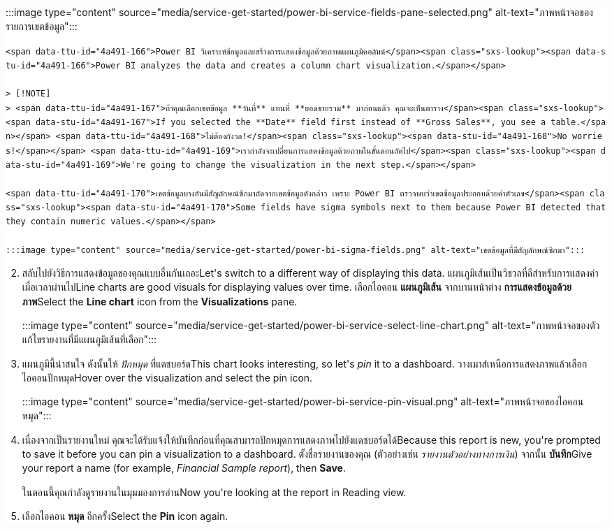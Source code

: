    :::image type="content" source="media/service-get-started/power-bi-service-fields-pane-selected.png" alt-text="ภาพหน้าจอของรายการเขตข้อมูล":::

    <span data-ttu-id="4a491-166">Power BI วิเคราะห์ข้อมูลและสร้างการแสดงข้อมูลด้วยภาพแผนภูมิคอลัมน์</span><span class="sxs-lookup"><span data-stu-id="4a491-166">Power BI analyzes the data and creates a column chart visualization.</span></span> 

    > [!NOTE]
    > <span data-ttu-id="4a491-167">ถ้าคุณเลือกเขตข้อมูล **วันที่** แทนที่ **ยอดขายรวม** มาก่อนแล้ว คุณจะเห็นตาราง</span><span class="sxs-lookup"><span data-stu-id="4a491-167">If you selected the **Date** field first instead of **Gross Sales**, you see a table.</span></span> <span data-ttu-id="4a491-168">ไม่ต้องกังวล!</span><span class="sxs-lookup"><span data-stu-id="4a491-168">No worries!</span></span> <span data-ttu-id="4a491-169">เรากำลังจะเปลี่ยนการแสดงข้อมูลด้วยภาพในขั้นตอนถัดไป</span><span class="sxs-lookup"><span data-stu-id="4a491-169">We're going to change the visualization in the next step.</span></span>

    <span data-ttu-id="4a491-170">เขตข้อมูลบางอันมีสัญลักษณ์ซิกมาถัดจากเขตข้อมูลดังกล่าว เพราะ Power BI ตรวจพบว่าเขตข้อมูลประกอบด้วยค่าตัวเลข</span><span class="sxs-lookup"><span data-stu-id="4a491-170">Some fields have sigma symbols next to them because Power BI detected that they contain numeric values.</span></span>

    :::image type="content" source="media/service-get-started/power-bi-sigma-fields.png" alt-text="เขตข้อมูลที่มีสัญลักษณ์ซิกมา":::

2. <span data-ttu-id="4a491-172">สลับไปยังวิธีการแสดงข้อมูลของคุณแบบอื่นกันเถอะ</span><span class="sxs-lookup"><span data-stu-id="4a491-172">Let's switch to a different way of displaying this data.</span></span> <span data-ttu-id="4a491-173">แผนภูมิเส้นเป็นวิชวลที่ดีสำหรับการแสดงค่าเมื่อเวลาผ่านไป</span><span class="sxs-lookup"><span data-stu-id="4a491-173">Line charts are good visuals for displaying values over time.</span></span> <span data-ttu-id="4a491-174">เลือกไอคอน **แผนภูมิเส้น** จากบานหน้าต่าง **การแสดงข้อมูลด้วยภาพ**</span><span class="sxs-lookup"><span data-stu-id="4a491-174">Select the **Line chart** icon from the **Visualizations** pane.</span></span>
   
   :::image type="content" source="media/service-get-started/power-bi-service-select-line-chart.png" alt-text="ภาพหน้าจอของตัวแก้ไขรายงานที่มีแผนภูมิเส้นที่เลือก":::

3. <span data-ttu-id="4a491-176">แผนภูมินี้น่าสนใจ ดังนั้นให้ *ปักหมุด* ที่แดชบอร์ด</span><span class="sxs-lookup"><span data-stu-id="4a491-176">This chart looks interesting, so let's *pin* it to a dashboard.</span></span> <span data-ttu-id="4a491-177">วางเมาส์เหนือการแสดงภาพแล้วเลือกไอคอนปักหมุด</span><span class="sxs-lookup"><span data-stu-id="4a491-177">Hover over the visualization and select the pin icon.</span></span>
   
   :::image type="content" source="media/service-get-started/power-bi-service-pin-visual.png" alt-text="ภาพหน้าจอของไอคอนหมุด":::

4. <span data-ttu-id="4a491-179">เนื่องจากเป็นรายงานใหม่ คุณจะได้รับแจ้งให้บันทึกก่อนที่คุณสามารถปักหมุดการแสดงภาพไปยังแดชบอร์ดได้</span><span class="sxs-lookup"><span data-stu-id="4a491-179">Because this report is new, you're prompted to save it before you can pin a visualization to a dashboard.</span></span> <span data-ttu-id="4a491-180">ตั้งชื่อรายงานของคุณ (ตัวอย่างเช่น *รายงานตัวอย่างทางการเงิน*) จากนั้น **บันทึก**</span><span class="sxs-lookup"><span data-stu-id="4a491-180">Give your report a name (for example, *Financial Sample report*), then **Save**.</span></span> 

    <span data-ttu-id="4a491-181">ในตอนนี้คุณกำลังดูรายงานในมุมมองการอ่าน</span><span class="sxs-lookup"><span data-stu-id="4a491-181">Now you're looking at the report in Reading view.</span></span> 

6. <span data-ttu-id="4a491-182">เลือกไอคอน **หมุด** อีกครั้ง</span><span class="sxs-lookup"><span data-stu-id="4a491-182">Select the **Pin** icon again.</span></span>
 
